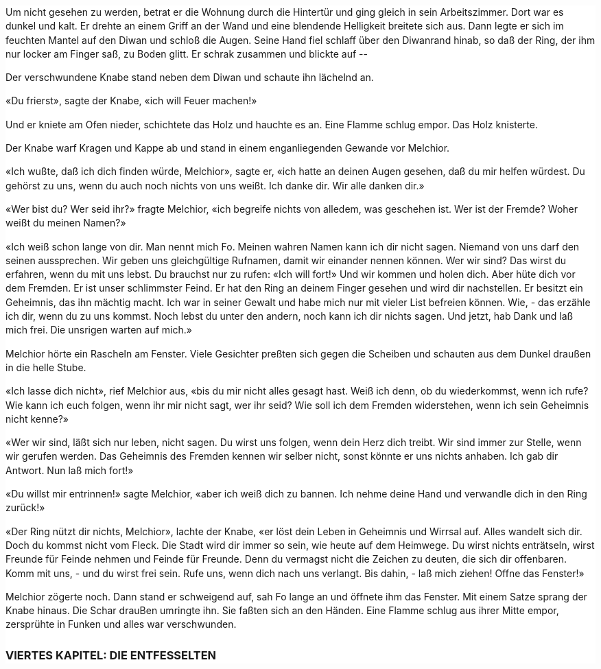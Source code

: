 Um nicht gesehen zu werden, betrat er die Wohnung durch die Hintertür und ging gleich in sein Arbeitszimmer. Dort war es dunkel und kalt. Er drehte an einem Griff an der Wand und eine blendende Helligkeit breitete sich aus. Dann legte er sich im feuchten Mantel auf den Diwan und schloß die Augen. Seine Hand fiel schlaff über den Diwanrand hinab, so daß der Ring, der ihm nur locker am Finger saß, zu Boden glitt. Er schrak zusammen und blickte auf --

Der verschwundene Knabe stand neben dem Diwan und schaute ihn lächelnd an.

«Du frierst», sagte der Knabe, «ich will Feuer machen!»

Und er kniete am Ofen nieder, schichtete das Holz und hauchte es an. Eine Flamme schlug empor. Das Holz knisterte.

Der Knabe warf Kragen und Kappe ab und stand in einem enganliegenden Gewande vor Melchior.

«Ich wußte, daß ich dich finden würde, Melchior», sagte er, «ich hatte an deinen Augen gesehen, daß du mir helfen würdest. Du gehörst zu uns, wenn du auch noch nichts von uns weißt. Ich danke dir. Wir alle danken dir.»

«Wer bist du? Wer seid ihr?» fragte Melchior, «ich begreife nichts von alledem, was geschehen ist. Wer ist der Fremde? Woher weißt du meinen Namen?»

«Ich weiß schon lange von dir. Man nennt mich Fo. Meinen wahren Namen kann ich dir nicht sagen. Niemand von uns darf den seinen aussprechen. Wir geben uns gleichgültige Rufnamen, damit wir einander nennen können. Wer wir sind? Das wirst du erfahren, wenn du mit uns lebst. Du brauchst nur zu rufen: «Ich will fort!» Und wir kommen und holen dich. Aber hüte dich vor dem Fremden. Er ist unser schlimmster Feind. Er hat den Ring an deinem Finger gesehen und wird dir nachstellen. Er besitzt ein Geheimnis, das ihn mächtig macht. Ich war in seiner Gewalt und habe mich nur mit vieler List befreien können. Wie, - das erzähle ich dir, wenn du zu uns kommst. Noch lebst du unter den andern, noch kann ich dir nichts sagen. Und jetzt, hab Dank und laß mich frei. Die unsrigen warten auf mich.»

Melchior hörte ein Rascheln am Fenster. Viele Gesichter preßten sich gegen die Scheiben und schauten aus dem Dunkel draußen in die helle Stube.

«Ich lasse dich nicht», rief Melchior aus, «bis du mir nicht alles gesagt hast. Weiß ich denn, ob du wiederkommst, wenn ich rufe? Wie kann ich euch folgen, wenn ihr mir nicht sagt, wer ihr seid? Wie soll ich dem Fremden widerstehen, wenn ich sein Geheimnis nicht kenne?»

«Wer wir sind, läßt sich nur leben, nicht sagen. Du wirst uns folgen, wenn dein Herz dich treibt. Wir sind immer zur Stelle, wenn wir gerufen werden. Das Geheimnis des Fremden kennen wir selber nicht, sonst könnte er uns nichts anhaben. Ich gab dir Antwort. Nun laß mich fort!»

«Du willst mir entrinnen!» sagte Melchior, «aber ich weiß dich zu bannen. Ich nehme deine Hand und verwandle dich in den Ring zurück!»

«Der Ring nützt dir nichts, Melchior», lachte der Knabe, «er löst dein Leben in Geheimnis und Wirrsal auf. Alles wandelt sich dir. Doch du kommst nicht vom Fleck. Die Stadt wird dir immer so sein, wie heute auf dem Heimwege. Du wirst nichts enträtseln, wirst Freunde für Feinde nehmen und Feinde für Freunde. Denn du vermagst nicht die Zeichen zu deuten, die sich dir offenbaren. Komm mit uns, - und du wirst frei sein. Rufe uns, wenn dich nach uns verlangt. Bis dahin, - laß mich ziehen! Offne das Fenster!»

Melchior zögerte noch. Dann stand er schweigend auf, sah Fo lange an und öffnete ihm das Fenster. Mit einem Satze sprang der Knabe hinaus. Die Schar drauBen umringte ihn. Sie faßten sich an den Händen. Eine Flamme schlug aus ihrer Mitte empor, zersprühte in Funken und alles war verschwunden.

### VIERTES KAPITEL: DIE ENTFESSELTEN
